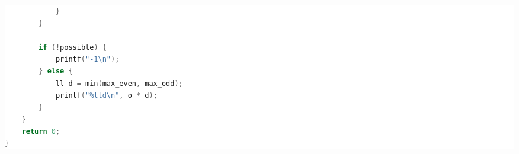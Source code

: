 ```cpp
            }
        }

        if (!possible) {
            printf("-1\n");
        } else {
            ll d = min(max_even, max_odd);
            printf("%lld\n", o * d);
        }
    }
    return 0;
}
```